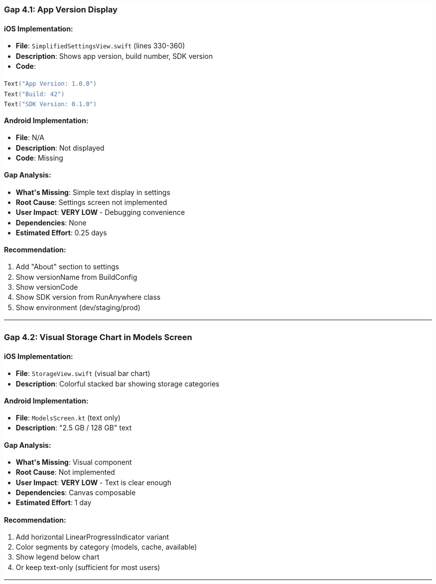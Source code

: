 ### Gap 4.1: App Version Display

**iOS Implementation:**
- **File**: `SimplifiedSettingsView.swift` (lines 330-360)
- **Description**: Shows app version, build number, SDK version
- **Code**:
```swift
Text("App Version: 1.0.0")
Text("Build: 42")
Text("SDK Version: 0.1.0")
```

**Android Implementation:**
- **File**: N/A
- **Description**: Not displayed
- **Code**: Missing

**Gap Analysis:**
- **What's Missing**: Simple text display in settings
- **Root Cause**: Settings screen not implemented
- **User Impact**: **VERY LOW** - Debugging convenience
- **Dependencies**: None
- **Estimated Effort**: 0.25 days

**Recommendation:**
1. Add "About" section to settings
2. Show versionName from BuildConfig
3. Show versionCode
4. Show SDK version from RunAnywhere class
5. Show environment (dev/staging/prod)

---

### Gap 4.2: Visual Storage Chart in Models Screen

**iOS Implementation:**
- **File**: `StorageView.swift` (visual bar chart)
- **Description**: Colorful stacked bar showing storage categories

**Android Implementation:**
- **File**: `ModelsScreen.kt` (text only)
- **Description**: "2.5 GB / 128 GB" text

**Gap Analysis:**
- **What's Missing**: Visual component
- **Root Cause**: Not implemented
- **User Impact**: **VERY LOW** - Text is clear enough
- **Dependencies**: Canvas composable
- **Estimated Effort**: 1 day

**Recommendation:**
1. Add horizontal LinearProgressIndicator variant
2. Color segments by category (models, cache, available)
3. Show legend below chart
4. Or keep text-only (sufficient for most users)

---